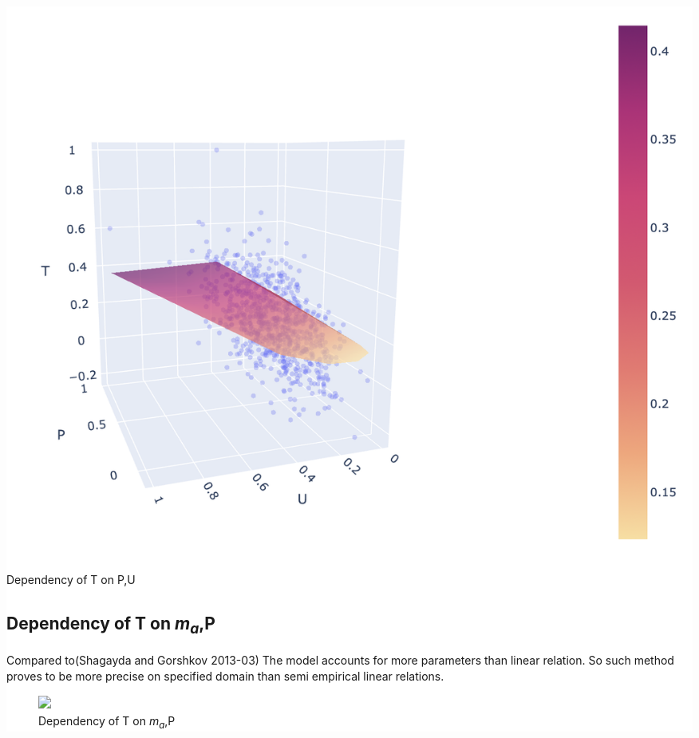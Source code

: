 <img src="TPU.png" />
<figcaption>Dependency of T on P,U</figcaption>
</figure>

## Dependency of T on $m_a$,P

Compared to(Shagayda and Gorshkov 2013-03) The model accounts for more
parameters than linear relation. So such method proves to be more
precise on specified domain than semi empirical linear relations.

<figure>
<img src="mapT.png" />
<figcaption>Dependency of T on <span
class="math inline"><em>m</em><sub><em>a</em></sub></span>,P</figcaption>
</figure>
